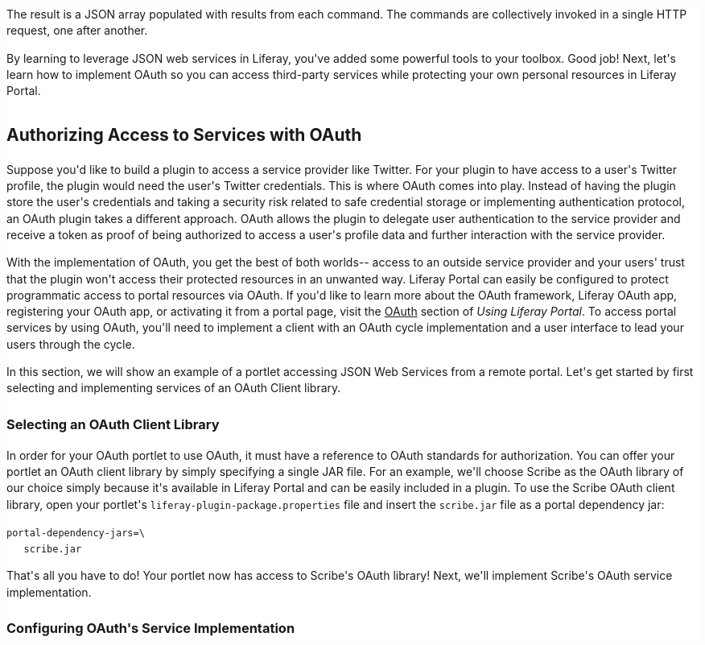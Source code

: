 The result is a JSON array populated with results from each command. The
commands are collectively invoked in a single HTTP request, one after another. 

By learning to leverage JSON web services in Liferay, you've added some powerful
tools to your toolbox. Good job! Next, let's learn how to implement OAuth so
you can access third-party services while protecting your own personal resources
in Liferay Portal.

## Authorizing Access to Services with OAuth

Suppose you'd like to build a plugin to access a service provider like Twitter.
For your plugin to have access to a user's Twitter profile, the plugin would
need the user's Twitter credentials. This is where OAuth comes into play.
Instead of having the plugin store the user's credentials and taking a security
risk related to safe credential storage or implementing authentication protocol,
an OAuth plugin takes a different approach. OAuth allows the plugin to delegate
user authentication to the service provider and receive a token as proof of
being authorized to access a user's profile data and further interaction with
the service provider.

With the implementation of OAuth, you get the best of both worlds-- access to an
outside service provider and your users' trust that the plugin won't access
their protected resources in an unwanted way. Liferay Portal can easily be
configured to protect programmatic access to portal resources via OAuth. If
you'd like to learn more about the OAuth framework, Liferay OAuth app,
registering your OAuth app, or activating it from a portal page, visit the
[OAuth](http://www.liferay.com/documentation/liferay-portal/6.2/user-guide/-/ai/liferay-utility-applications-liferay-portal-6-2-user-guide-13-en)
section of *Using Liferay Portal*. To access portal services by using OAuth,
you'll need to implement a client with an OAuth cycle implementation and a user
interface to lead your users through the cycle.



In this section, we will show an example of a portlet accessing JSON Web
Services from a remote portal. Let's get started by first selecting and
implementing services of an OAuth Client library.

### Selecting an OAuth Client Library

In order for your OAuth portlet to use OAuth, it must have a reference to OAuth
standards for authorization. You can offer your portlet an OAuth client library
by simply specifying a single JAR file. For an example, we'll choose Scribe as
the OAuth library of our choice simply because it's available in Liferay Portal
and can be easily included in a plugin. To use the Scribe OAuth client library,
open your portlet's `liferay-plugin-package.properties` file and insert the
`scribe.jar` file as a portal dependency jar:

    portal-dependency-jars=\
       scribe.jar

That's all you have to do! Your portlet now has access to Scribe's OAuth
library! Next, we'll implement Scribe's OAuth service implementation.

### Configuring OAuth's Service Implementation
